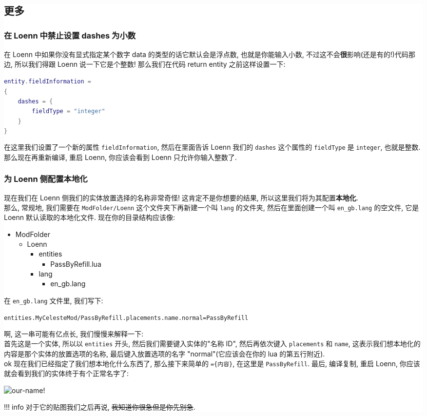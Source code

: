## 更多

### 在 Loenn 中禁止设置 dashes 为小数

在 Loenn 中如果你没有显式指定某个数字 data 的类型的话它默认会是浮点数,
也就是你能输入小数, 不过这不会**很**影响(还是有的!)代码那边, 所以我们得跟 Loenn 说一下它是个整数! 那么我们在代码 return entity 之前这样设置一下:
```lua title="PassByRefill.lua"
entity.fieldInformation = 
{
    dashes = {
        fieldType = "integer"
    }
}
```
在这里我们设置了一个新的属性 `fieldInformation`, 然后在里面告诉 Loenn 我们的 `dashes` 这个属性的 `fieldType` 是 `integer`, 也就是整数.  
那么现在再重新编译, 重启 Loenn, 你应该会看到 Loenn 只允许你输入整数了.

### 为 Loenn 侧配置本地化

现在我们在 Loenn 侧我们的实体放置选择的名称非常奇怪! 这肯定不是你想要的结果, 所以这里我们将为其配置**本地化**.  
那么, 常规地, 我们需要在 `ModFolder/Loenn` 这个文件夹下再新建一个叫 `lang` 的文件夹, 然后在里面创建一个叫 `en_gb.lang` 的空文件, 
它是 Loenn 默认读取的本地化文件. 现在你的目录结构应该像:

- ModFolder
    - Loenn
        - entities
            - PassByRefill.lua
        - lang
            - en_gb.lang

在 `en_gb.lang` 文件里, 我们写下:

```lang
entities.MyCelesteMod/PassByRefill.placements.name.normal=PassByRefill
```

啊, 这一串可能有亿点长, 我们慢慢来解释一下:  
首先这是一个实体, 所以以 `entities` 开头, 然后我们需要键入实体的"名称 ID", 然后再依次键入 `placements` 和 `name`,
这表示我们想本地化的内容是那个实体的放置选项的名称, 最后键入放置选项的名字 "normal"(它应该会在你的 lua 的第五行附近).  
ok 现在我们已经指定了我们想本地化什么东西了, 那么接下来简单的 `={内容}`, 在这里是 `PassByRefill`. 最后, 编译复制, 重启 Loenn,
你应该就会看到我们的实体终于有个正常名字了:

![our-name!](images/simple_entity/our_loenn_entity_name.png)

!!! info
    对于它的贴图我们之后再说, <del>我知道你很急但是你先别急</del>.